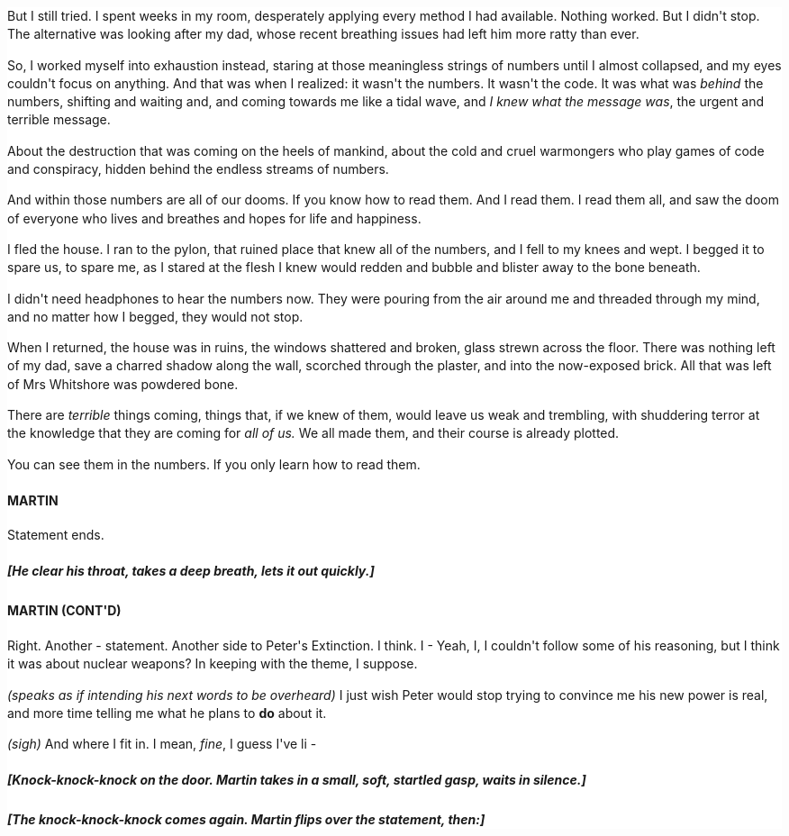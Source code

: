 But I still tried. I spent weeks in my room, desperately applying every method I had available. Nothing worked. But I didn't stop. The alternative was looking after my dad, whose recent breathing issues had left him more ratty than ever.

So, I worked myself into exhaustion instead, staring at those meaningless strings of numbers until I almost collapsed, and my eyes couldn't focus on anything. And that was when I realized: it wasn't the numbers. It wasn't the code. It was what was *behind* the numbers, shifting and waiting and, and coming towards me like a tidal wave, and *I knew what the message* *was*, the urgent and terrible message.

About the destruction that was coming on the heels of mankind, about the cold and cruel warmongers who play games of code and conspiracy, hidden behind the endless streams of numbers.

And within those numbers are all of our dooms. If you know how to read them. And I read them. I read them all, and saw the doom of everyone who lives and breathes and hopes for life and happiness.

I fled the house. I ran to the pylon, that ruined place that knew all of the numbers, and I fell to my knees and wept. I begged it to spare us, to spare me, as I stared at the flesh I knew would redden and bubble and blister away to the bone beneath.

I didn't need headphones to hear the numbers now. They were pouring from the air around me and threaded through my mind, and no matter how I begged, they would not stop.

When I returned, the house was in ruins, the windows shattered and broken, glass strewn across the floor. There was nothing left of my dad, save a charred shadow along the wall, scorched through the plaster, and into the now-exposed brick. All that was left of Mrs Whitshore was powdered bone.

There are *terrible* things coming, things that, if we knew of them, would leave us weak and trembling, with shuddering terror at the knowledge that they are coming for *all of us.* We all made them, and their course is already plotted.

You can see them in the numbers. If you only learn how to read them.

#### MARTIN

Statement ends.

##### [He clear his throat, takes a deep breath, lets it out quickly.]

#### MARTIN (CONT'D)

Right. Another - statement. Another side to Peter's Extinction. I think. I - Yeah, I, I couldn't follow some of his reasoning, but I think it was about nuclear weapons? In keeping with the theme, I suppose. 

_(speaks as if intending his next words to be overheard)_ I just wish Peter would stop trying to convince me his new power is real, and more time telling me what he plans to **do** about it.

_(sigh)_ And where I fit in. I mean, *fine*, I guess I've li -

##### [Knock-knock-knock on the door. Martin takes in a small, soft, startled gasp, waits in silence.]

##### [The knock-knock-knock comes again. Martin flips over the statement, then:]
